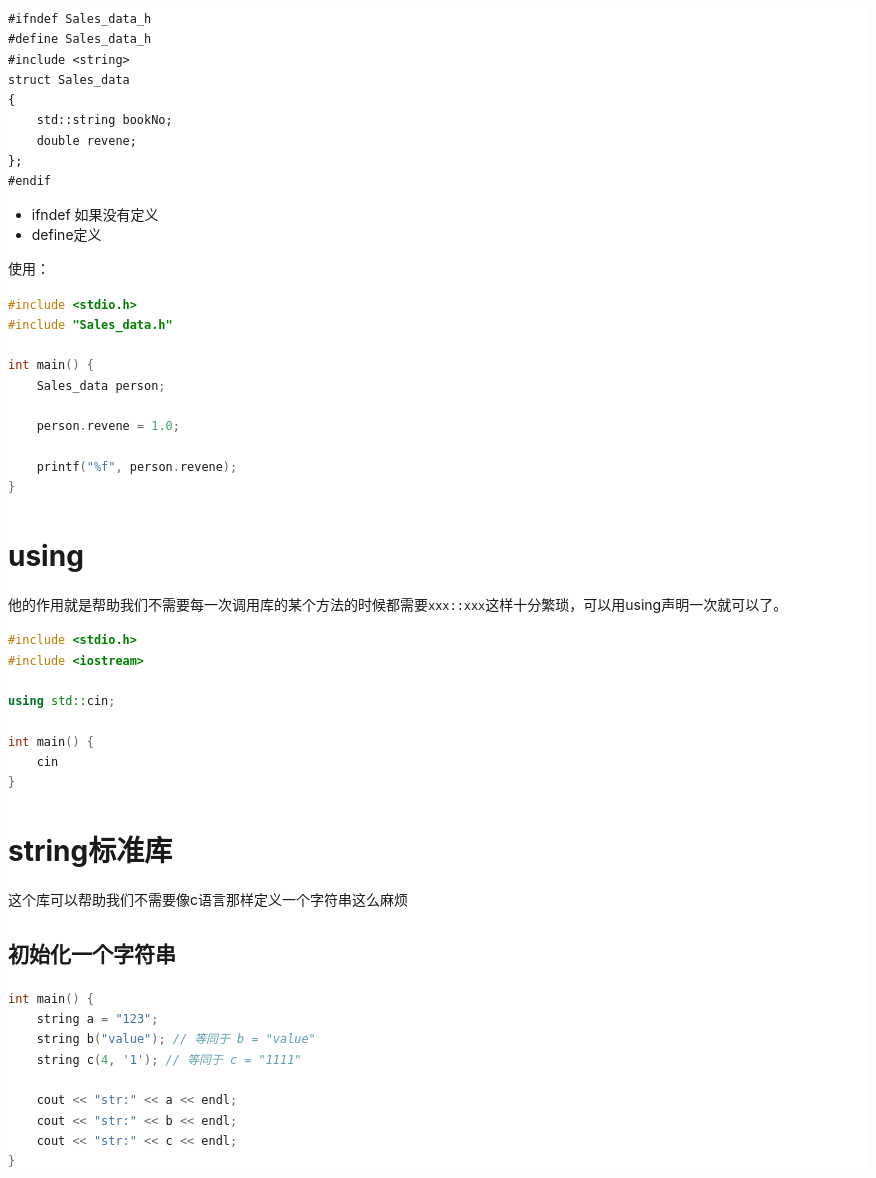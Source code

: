 ```
#ifndef Sales_data_h
#define Sales_data_h
#include <string>
struct Sales_data
{
    std::string bookNo;
    double revene;
};
#endif
```

- ifndef 如果没有定义
- define定义

使用：

```cpp
#include <stdio.h>
#include "Sales_data.h"

int main() {
    Sales_data person;

    person.revene = 1.0;

    printf("%f", person.revene);
}
```

# using

他的作用就是帮助我们不需要每一次调用库的某个方法的时候都需要`xxx::xxx`这样十分繁琐，可以用using声明一次就可以了。

```cpp
#include <stdio.h>
#include <iostream>

using std::cin;

int main() {
    cin
}
```

# string标准库

这个库可以帮助我们不需要像c语言那样定义一个字符串这么麻烦

## 初始化一个字符串

```cpp
int main() {
    string a = "123";
    string b("value"); // 等同于 b = "value"
    string c(4, '1'); // 等同于 c = "1111"

    cout << "str:" << a << endl;
    cout << "str:" << b << endl;
    cout << "str:" << c << endl;
}
```
